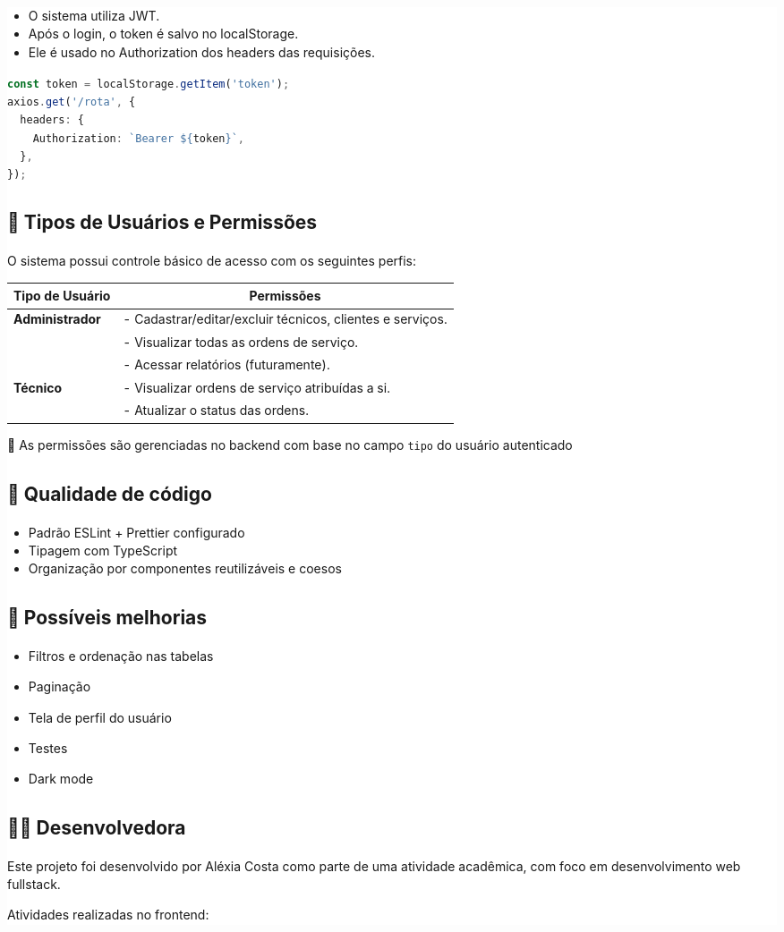 - O sistema utiliza JWT.
- Após o login, o token é salvo no localStorage.
- Ele é usado no Authorization dos headers das requisições.

```ts
const token = localStorage.getItem('token');
axios.get('/rota', {
  headers: {
    Authorization: `Bearer ${token}`,
  },
});
```

## 👥 Tipos de Usuários e Permissões

O sistema possui controle básico de acesso com os seguintes perfis:

| Tipo de Usuário   | Permissões                                                |
| ----------------- | --------------------------------------------------------- |
| **Administrador** | - Cadastrar/editar/excluir técnicos, clientes e serviços. |
|                   | - Visualizar todas as ordens de serviço.                  |
|                   | - Acessar relatórios (futuramente).                       |
| **Técnico**       | - Visualizar ordens de serviço atribuídas a si.           |
|                   | - Atualizar o status das ordens.                          |

🔐 As permissões são gerenciadas no backend com base no campo `tipo` do usuário autenticado

## 🧹 Qualidade de código

- Padrão ESLint + Prettier configurado
- Tipagem com TypeScript
- Organização por componentes reutilizáveis e coesos

## 📝 Possíveis melhorias

- Filtros e ordenação nas tabelas

- Paginação

- Tela de perfil do usuário

- Testes

- Dark mode

## 👩‍💻 Desenvolvedora

Este projeto foi desenvolvido por Aléxia Costa como parte de uma atividade acadêmica, com foco em desenvolvimento web fullstack.

Atividades realizadas no frontend:
